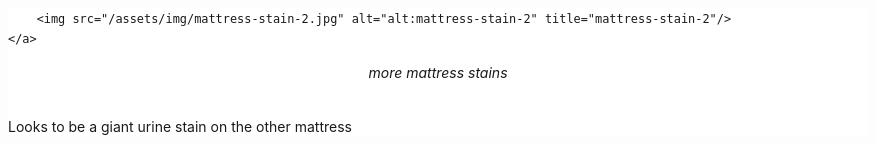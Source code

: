         <img src="/assets/img/mattress-stain-2.jpg" alt="alt:mattress-stain-2" title="mattress-stain-2"/>
    </a>
</p><center><i>more mattress stains</i></center><br />
 
Looks to be a giant urine stain on the other mattress 
<p>
    <a href="/assets/img/mattress-stain-3.jpg">
